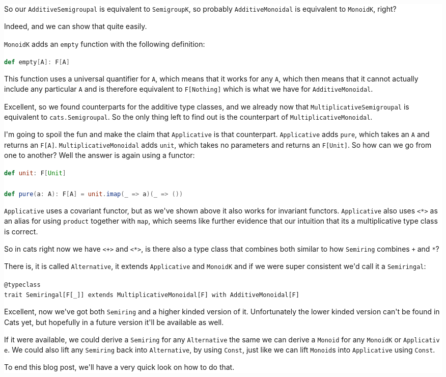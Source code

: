 So our `AdditiveSemigroupal` is equivalent to `SemigroupK`, so probably `AdditiveMonoidal` is equivalent to `MonoidK`, right?

Indeed, and we can show that quite easily.

`MonoidK` adds an `empty` function with the following definition:

```scala
def empty[A]: F[A]
```

This function uses a universal quantifier for `A`, which means that it works for any `A`, which then means that it cannot actually include any particular `A` and is therefore equivalent to `F[Nothing]` which is what we have for `AdditiveMonoidal`.

Excellent, so we found counterparts for the additive type classes, and we already now that `MultiplicativeSemigroupal` is equivalent to `cats.Semigroupal`.
So the only thing left to find out is the counterpart of `MultiplicativeMonoidal`.

I'm going to spoil the fun and make the claim that `Applicative` is that counterpart.
`Applicative` adds `pure`, which takes an `A` and returns an `F[A]`.
`MultiplicativeMonoidal` adds `unit`, which takes no parameters and returns an `F[Unit]`.
So how can we go from one to another? 
Well the answer is again using a functor:

```scala
def unit: F[Unit]

def pure(a: A): F[A] = unit.imap(_ => a)(_ => ())
```

`Applicative` uses a covariant functor, but as we've shown above it also works for invariant functors.
`Applicative` also uses `<*>` as an alias for using `product` together with `map`, which seems like further evidence that our intuition that its a multiplicative type class is correct.

So in cats right now we have `<+>` and `<*>`, is there also a type class that combines both similar to how `Semiring` combines `+` and `*`?

There is, it is called `Alternative`, it extends `Applicative` and `MonoidK` and if we were super consistent we'd call it a `Semiringal`:


```tut:silent
@typeclass 
trait Semiringal[F[_]] extends MultiplicativeMonoidal[F] with AdditiveMonoidal[F]
```

Excellent, now we've got both `Semiring` and a higher kinded version of it.
Unfortunately the lower kinded version can't be found in Cats yet, but hopefully in a future version it'll be available as well.

If it were available, we could derive a `Semiring` for any `Alternative` the same we can derive a `Monoid` for any `MonoidK` or `Applicative`.
We could also lift any `Semiring` back into `Alternative`, by using `Const`, just like we can lift `Monoid`s into `Applicative` using `Const`.

To end this blog post, we'll have a very quick look on how to do that.
